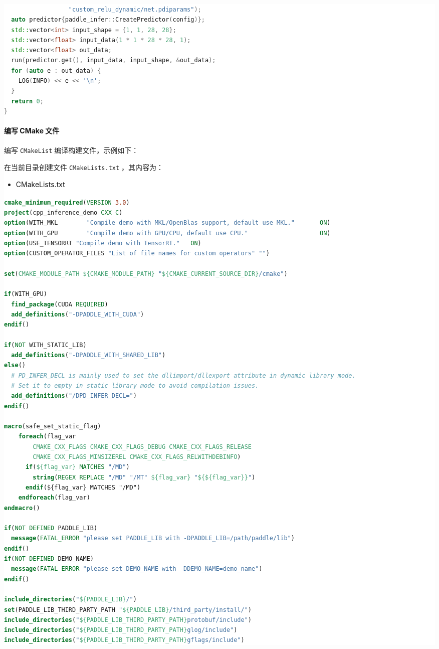```c++
                  "custom_relu_dynamic/net.pdiparams");
  auto predictor{paddle_infer::CreatePredictor(config)};
  std::vector<int> input_shape = {1, 1, 28, 28};
  std::vector<float> input_data(1 * 1 * 28 * 28, 1);
  std::vector<float> out_data;
  run(predictor.get(), input_data, input_shape, &out_data);
  for (auto e : out_data) {
    LOG(INFO) << e << '\n';
  }
  return 0;
}
```

#### 编写 CMake 文件

编写 `CMakeList` 编译构建文件，示例如下：

在当前目录创建文件 `CMakeLists.txt` ，其内容为：

- CMakeLists.txt
```cmake
cmake_minimum_required(VERSION 3.0)
project(cpp_inference_demo CXX C)
option(WITH_MKL        "Compile demo with MKL/OpenBlas support, default use MKL."       ON)
option(WITH_GPU        "Compile demo with GPU/CPU, default use CPU."                    ON)
option(USE_TENSORRT "Compile demo with TensorRT."   ON)
option(CUSTOM_OPERATOR_FILES "List of file names for custom operators" "")

set(CMAKE_MODULE_PATH ${CMAKE_MODULE_PATH} "${CMAKE_CURRENT_SOURCE_DIR}/cmake")

if(WITH_GPU)
  find_package(CUDA REQUIRED)
  add_definitions("-DPADDLE_WITH_CUDA")
endif()

if(NOT WITH_STATIC_LIB)
  add_definitions("-DPADDLE_WITH_SHARED_LIB")
else()
  # PD_INFER_DECL is mainly used to set the dllimport/dllexport attribute in dynamic library mode.
  # Set it to empty in static library mode to avoid compilation issues.
  add_definitions("/DPD_INFER_DECL=")
endif()

macro(safe_set_static_flag)
    foreach(flag_var
        CMAKE_CXX_FLAGS CMAKE_CXX_FLAGS_DEBUG CMAKE_CXX_FLAGS_RELEASE
        CMAKE_CXX_FLAGS_MINSIZEREL CMAKE_CXX_FLAGS_RELWITHDEBINFO)
      if(${flag_var} MATCHES "/MD")
        string(REGEX REPLACE "/MD" "/MT" ${flag_var} "${${flag_var}}")
      endif(${flag_var} MATCHES "/MD")
    endforeach(flag_var)
endmacro()

if(NOT DEFINED PADDLE_LIB)
  message(FATAL_ERROR "please set PADDLE_LIB with -DPADDLE_LIB=/path/paddle/lib")
endif()
if(NOT DEFINED DEMO_NAME)
  message(FATAL_ERROR "please set DEMO_NAME with -DDEMO_NAME=demo_name")
endif()

include_directories("${PADDLE_LIB}/")
set(PADDLE_LIB_THIRD_PARTY_PATH "${PADDLE_LIB}/third_party/install/")
include_directories("${PADDLE_LIB_THIRD_PARTY_PATH}protobuf/include")
include_directories("${PADDLE_LIB_THIRD_PARTY_PATH}glog/include")
include_directories("${PADDLE_LIB_THIRD_PARTY_PATH}gflags/include")
```
